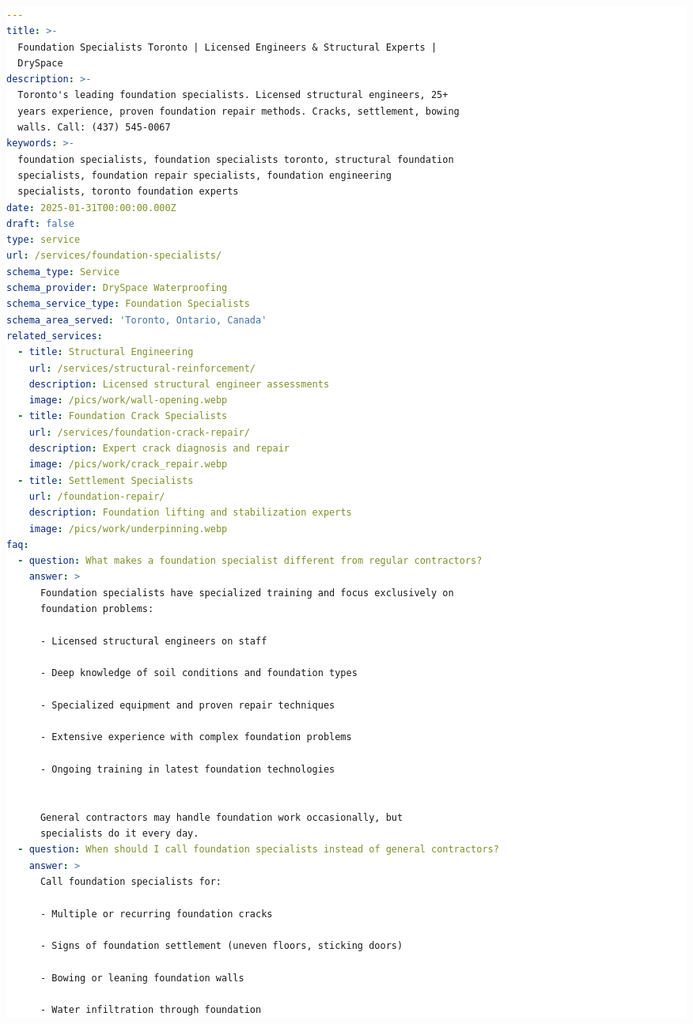 ```yaml
---
title: >-
  Foundation Specialists Toronto | Licensed Engineers & Structural Experts |
  DrySpace
description: >-
  Toronto's leading foundation specialists. Licensed structural engineers, 25+
  years experience, proven foundation repair methods. Cracks, settlement, bowing
  walls. Call: (437) 545-0067
keywords: >-
  foundation specialists, foundation specialists toronto, structural foundation
  specialists, foundation repair specialists, foundation engineering
  specialists, toronto foundation experts
date: 2025-01-31T00:00:00.000Z
draft: false
type: service
url: /services/foundation-specialists/
schema_type: Service
schema_provider: DrySpace Waterproofing
schema_service_type: Foundation Specialists
schema_area_served: 'Toronto, Ontario, Canada'
related_services:
  - title: Structural Engineering
    url: /services/structural-reinforcement/
    description: Licensed structural engineer assessments
    image: /pics/work/wall-opening.webp
  - title: Foundation Crack Specialists
    url: /services/foundation-crack-repair/
    description: Expert crack diagnosis and repair
    image: /pics/work/crack_repair.webp
  - title: Settlement Specialists
    url: /foundation-repair/
    description: Foundation lifting and stabilization experts
    image: /pics/work/underpinning.webp
faq:
  - question: What makes a foundation specialist different from regular contractors?
    answer: >
      Foundation specialists have specialized training and focus exclusively on
      foundation problems:

      - Licensed structural engineers on staff

      - Deep knowledge of soil conditions and foundation types

      - Specialized equipment and proven repair techniques

      - Extensive experience with complex foundation problems

      - Ongoing training in latest foundation technologies


      General contractors may handle foundation work occasionally, but
      specialists do it every day.
  - question: When should I call foundation specialists instead of general contractors?
    answer: >
      Call foundation specialists for:

      - Multiple or recurring foundation cracks

      - Signs of foundation settlement (uneven floors, sticking doors)

      - Bowing or leaning foundation walls

      - Water infiltration through foundation
```